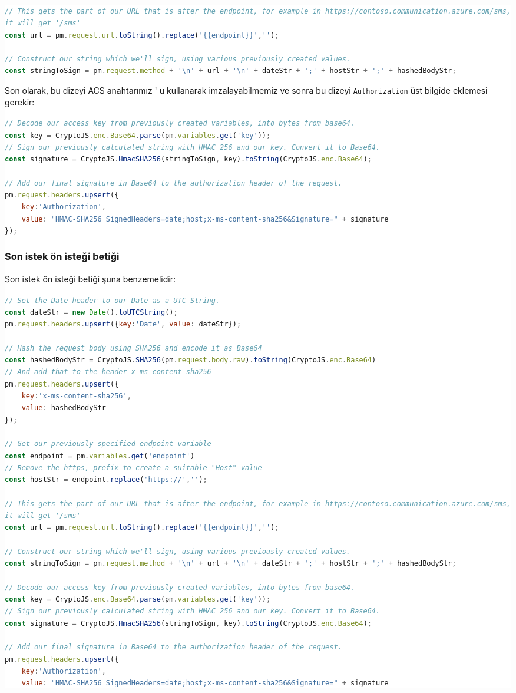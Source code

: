 ```JavaScript
// This gets the part of our URL that is after the endpoint, for example in https://contoso.communication.azure.com/sms, it will get '/sms'
const url = pm.request.url.toString().replace('{{endpoint}}','');

// Construct our string which we'll sign, using various previously created values.
const stringToSign = pm.request.method + '\n' + url + '\n' + dateStr + ';' + hostStr + ';' + hashedBodyStr;
```

Son olarak, bu dizeyi ACS anahtarımız ' u kullanarak imzalayabilmemiz ve sonra bu dizeyi `Authorization` üst bilgide eklemesi gerekir:

```JavaScript
// Decode our access key from previously created variables, into bytes from base64.
const key = CryptoJS.enc.Base64.parse(pm.variables.get('key'));
// Sign our previously calculated string with HMAC 256 and our key. Convert it to Base64.
const signature = CryptoJS.HmacSHA256(stringToSign, key).toString(CryptoJS.enc.Base64);

// Add our final signature in Base64 to the authorization header of the request.
pm.request.headers.upsert({
    key:'Authorization',
    value: "HMAC-SHA256 SignedHeaders=date;host;x-ms-content-sha256&Signature=" + signature
});
```

### <a name="the-final-pre-request-script"></a>Son istek ön isteği betiği

Son istek ön isteği betiği şuna benzemelidir:

```JavaScript
// Set the Date header to our Date as a UTC String.
const dateStr = new Date().toUTCString();
pm.request.headers.upsert({key:'Date', value: dateStr});

// Hash the request body using SHA256 and encode it as Base64
const hashedBodyStr = CryptoJS.SHA256(pm.request.body.raw).toString(CryptoJS.enc.Base64)
// And add that to the header x-ms-content-sha256
pm.request.headers.upsert({
    key:'x-ms-content-sha256',
    value: hashedBodyStr
});

// Get our previously specified endpoint variable
const endpoint = pm.variables.get('endpoint')
// Remove the https, prefix to create a suitable "Host" value
const hostStr = endpoint.replace('https://','');

// This gets the part of our URL that is after the endpoint, for example in https://contoso.communication.azure.com/sms, it will get '/sms'
const url = pm.request.url.toString().replace('{{endpoint}}','');

// Construct our string which we'll sign, using various previously created values.
const stringToSign = pm.request.method + '\n' + url + '\n' + dateStr + ';' + hostStr + ';' + hashedBodyStr;

// Decode our access key from previously created variables, into bytes from base64.
const key = CryptoJS.enc.Base64.parse(pm.variables.get('key'));
// Sign our previously calculated string with HMAC 256 and our key. Convert it to Base64.
const signature = CryptoJS.HmacSHA256(stringToSign, key).toString(CryptoJS.enc.Base64);

// Add our final signature in Base64 to the authorization header of the request.
pm.request.headers.upsert({
    key:'Authorization',
    value: "HMAC-SHA256 SignedHeaders=date;host;x-ms-content-sha256&Signature=" + signature
```